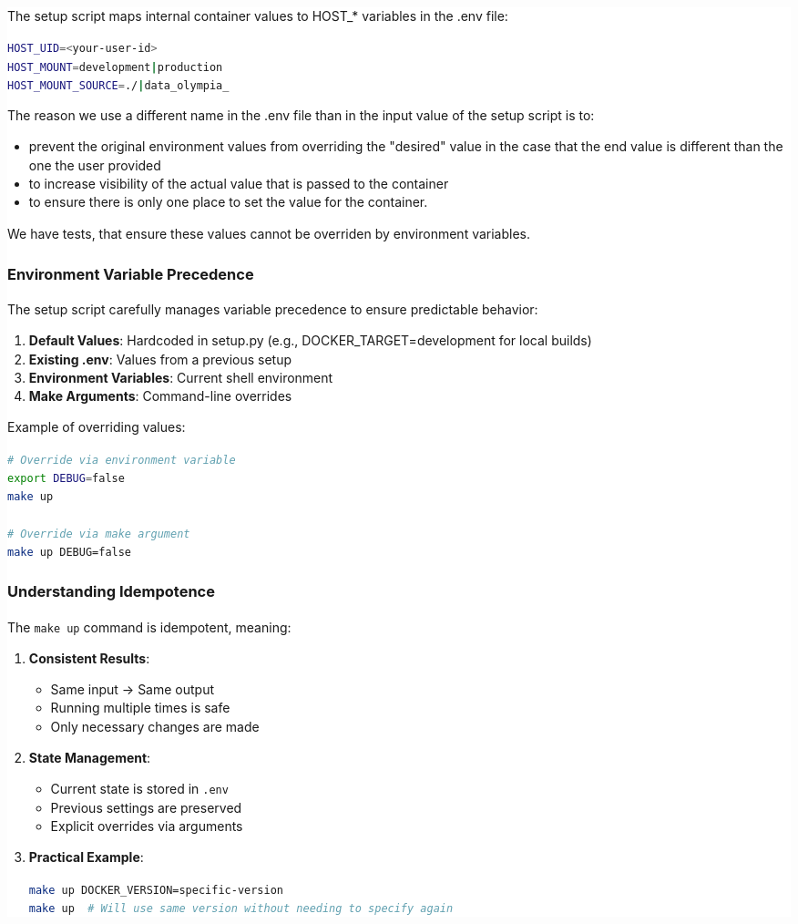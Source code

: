 The setup script maps internal container values to HOST_* variables in the .env file:

```bash
HOST_UID=<your-user-id>
HOST_MOUNT=development|production
HOST_MOUNT_SOURCE=./|data_olympia_
```

The reason we use a different name in the .env file than in the input value of the setup script is to:

- prevent the original environment values from overriding the "desired" value
  in the case that the end value is different than the one the user provided
- to increase visibility of the actual value that is passed to the container
- to ensure there is only one place to set the value for the container.

We have tests, that ensure these values cannot be overriden by environment variables.

### Environment Variable Precedence

The setup script carefully manages variable precedence to ensure predictable behavior:

1. **Default Values**: Hardcoded in setup.py (e.g., DOCKER_TARGET=development for local builds)
2. **Existing .env**: Values from a previous setup
3. **Environment Variables**: Current shell environment
4. **Make Arguments**: Command-line overrides

Example of overriding values:

```bash
# Override via environment variable
export DEBUG=false
make up

# Override via make argument
make up DEBUG=false
```

### Understanding Idempotence

The `make up` command is idempotent, meaning:

1. **Consistent Results**:
   - Same input → Same output
   - Running multiple times is safe
   - Only necessary changes are made

2. **State Management**:
   - Current state is stored in `.env`
   - Previous settings are preserved
   - Explicit overrides via arguments

3. **Practical Example**:

   ```bash
   make up DOCKER_VERSION=specific-version
   make up  # Will use same version without needing to specify again
   ```
